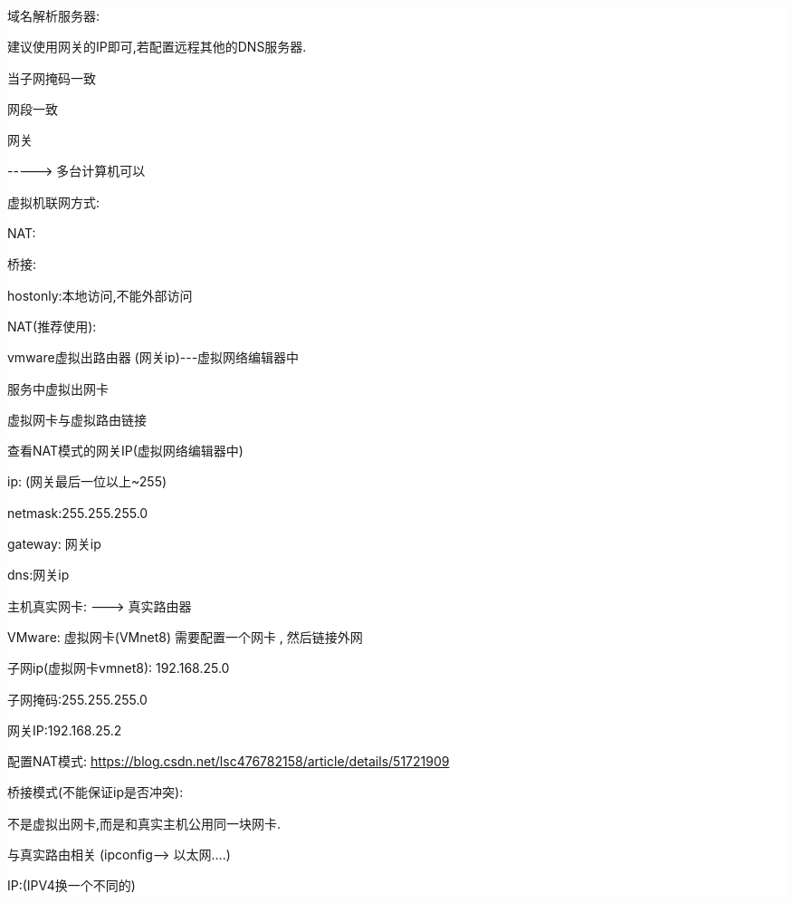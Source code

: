 &#x9;域名解析服务器:

&#x9;建议使用网关的IP即可,若配置远程其他的DNS服务器.

&#x9;当子网掩码一致

&#x9;网段一致

&#x9;网关

&#x9;\-----> 多台计算机可以

&#x9;虚拟机联网方式:

&#x9;	NAT:

&#x9;	桥接:

&#x9;	hostonly:本地访问,不能外部访问

&#x9;NAT(推荐使用):

&#x9;	vmware虚拟出路由器 (网关ip)---虚拟网络编辑器中

&#x9;	服务中虚拟出网卡

&#x9;	虚拟网卡与虚拟路由链接

&#x9;&#x9;

&#x9;	查看NAT模式的网关IP(虚拟网络编辑器中)

&#x9;	ip: (网关最后一位以上\~255)

&#x9;	netmask:255.255.255.0

&#x9;	gateway: 网关ip

&#x9;	dns:网关ip&#x20;

&#x9;&#x9;

&#x9;	主机真实网卡: ---> 真实路由器

&#x9;	VMware: 虚拟网卡(VMnet8) 需要配置一个网卡 , 然后链接外网

&#x9;&#x9;

&#x9;	子网ip(虚拟网卡vmnet8): 192.168.25.0&#x9;

&#x9;	子网掩码:255.255.255.0

&#x9;	网关IP:192.168.25.2&#x20;

&#x9;	配置NAT模式: <https://blog.csdn.net/lsc476782158/article/details/51721909>

&#x9;&#x9;

&#x9;桥接模式(不能保证ip是否冲突):

&#x9;	不是虚拟出网卡,而是和真实主机公用同一块网卡.

&#x9;	与真实路由相关 (ipconfig--> 以太网....)

&#x9;	IP:(IPV4换一个不同的)
